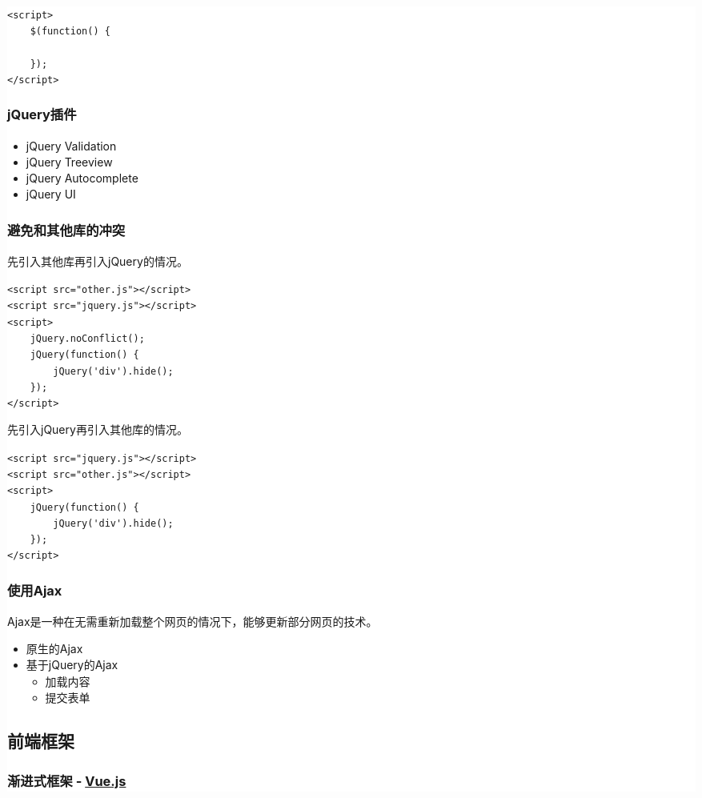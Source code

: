 ```markup
<script>
    $(function() {

    });
</script>
```

### jQuery插件

* jQuery Validation
* jQuery Treeview
* jQuery Autocomplete
* jQuery UI

### 避免和其他库的冲突

先引入其他库再引入jQuery的情况。

```markup
<script src="other.js"></script>
<script src="jquery.js"></script>
<script>
    jQuery.noConflict();
    jQuery(function() {
        jQuery('div').hide();
    });
</script>
```

先引入jQuery再引入其他库的情况。

```markup
<script src="jquery.js"></script>
<script src="other.js"></script>
<script>
    jQuery(function() {
        jQuery('div').hide();
    });
</script>
```

### 使用Ajax

Ajax是一种在无需重新加载整个网页的情况下，能够更新部分网页的技术。

* 原生的Ajax
* 基于jQuery的Ajax
  * 加载内容
  * 提交表单

## 前端框架

### 渐进式框架 - [Vue.js](https://cn.vuejs.org/>)
